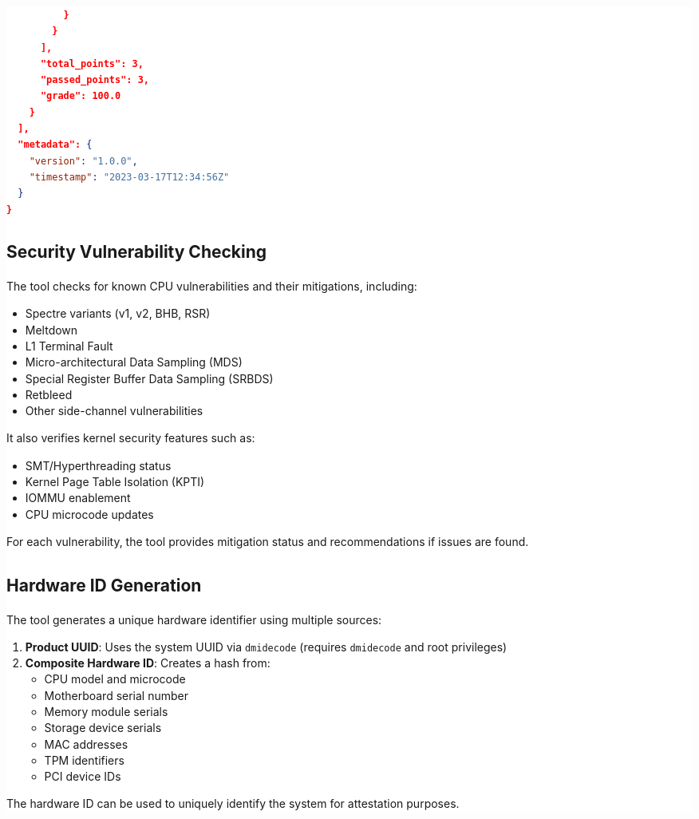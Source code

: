 ```json
          }
        }
      ],
      "total_points": 3,
      "passed_points": 3,
      "grade": 100.0
    }
  ],
  "metadata": {
    "version": "1.0.0",
    "timestamp": "2023-03-17T12:34:56Z"
  }
}
```

## Security Vulnerability Checking

The tool checks for known CPU vulnerabilities and their mitigations, including:

- Spectre variants (v1, v2, BHB, RSR)
- Meltdown
- L1 Terminal Fault
- Micro-architectural Data Sampling (MDS)
- Special Register Buffer Data Sampling (SRBDS)
- Retbleed
- Other side-channel vulnerabilities

It also verifies kernel security features such as:
- SMT/Hyperthreading status
- Kernel Page Table Isolation (KPTI)
- IOMMU enablement
- CPU microcode updates

For each vulnerability, the tool provides mitigation status and recommendations if issues are found.

## Hardware ID Generation

The tool generates a unique hardware identifier using multiple sources:

1. **Product UUID**: Uses the system UUID via `dmidecode` (requires `dmidecode` and root privileges)
2. **Composite Hardware ID**: Creates a hash from:
   - CPU model and microcode
   - Motherboard serial number
   - Memory module serials
   - Storage device serials
   - MAC addresses
   - TPM identifiers
   - PCI device IDs

The hardware ID can be used to uniquely identify the system for attestation purposes.
